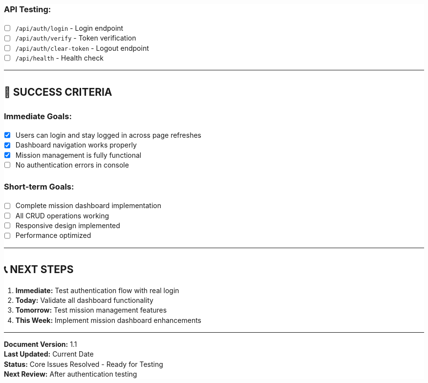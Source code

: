 ### **API Testing:**
- [ ] `/api/auth/login` - Login endpoint
- [ ] `/api/auth/verify` - Token verification
- [ ] `/api/auth/clear-token` - Logout endpoint
- [ ] `/api/health` - Health check

---

## 🎯 **SUCCESS CRITERIA**

### **Immediate Goals:**
- [x] Users can login and stay logged in across page refreshes
- [x] Dashboard navigation works properly
- [x] Mission management is fully functional
- [ ] No authentication errors in console

### **Short-term Goals:**
- [ ] Complete mission dashboard implementation
- [ ] All CRUD operations working
- [ ] Responsive design implemented
- [ ] Performance optimized

---

## 📞 **NEXT STEPS**

1. **Immediate:** Test authentication flow with real login
2. **Today:** Validate all dashboard functionality
3. **Tomorrow:** Test mission management features
4. **This Week:** Implement mission dashboard enhancements

---

**Document Version:** 1.1  
**Last Updated:** Current Date  
**Status:** Core Issues Resolved - Ready for Testing  
**Next Review:** After authentication testing
